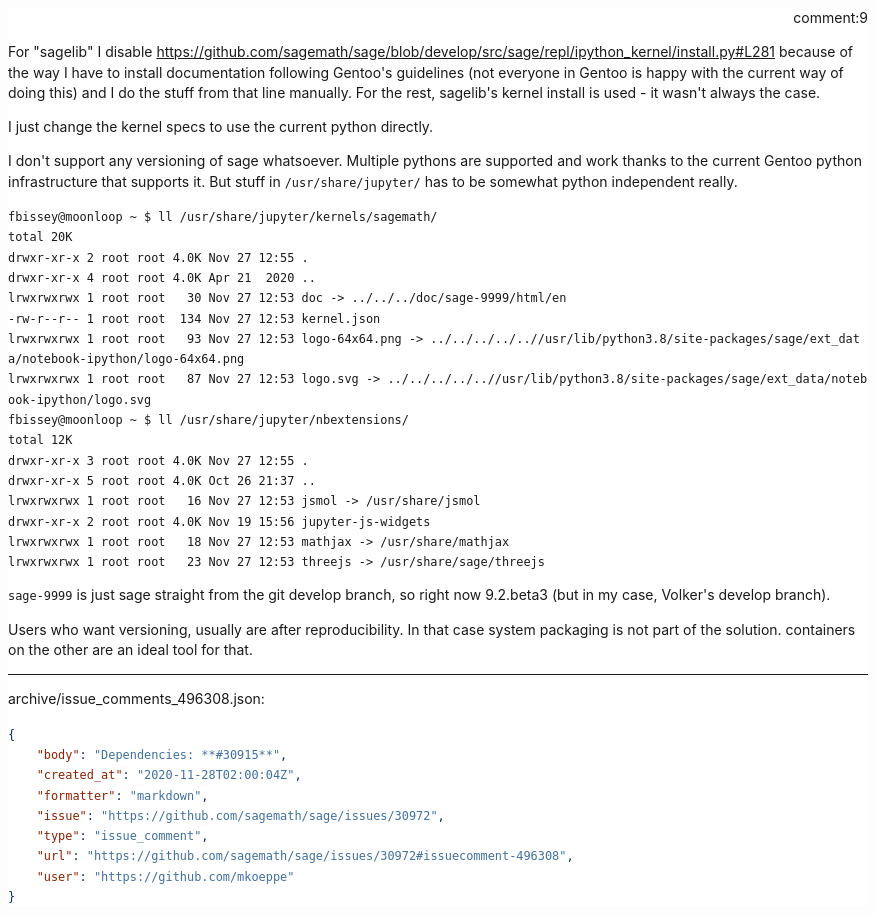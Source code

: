 <div id="comment:9" align="right">comment:9</div>

For "sagelib" I disable https://github.com/sagemath/sage/blob/develop/src/sage/repl/ipython_kernel/install.py#L281 because of the way I have to install documentation following Gentoo's guidelines (not everyone in Gentoo is happy with the current way of doing this) and I do the stuff from that line manually. For the rest, sagelib's kernel install is used - it wasn't always the case.

I just change the kernel specs to use the current python directly.

I don't support any versioning of sage whatsoever. Multiple pythons are supported and work thanks to the current Gentoo python infrastructure that supports it. But stuff in `/usr/share/jupyter/` has to be somewhat python independent really.

```
fbissey@moonloop ~ $ ll /usr/share/jupyter/kernels/sagemath/
total 20K
drwxr-xr-x 2 root root 4.0K Nov 27 12:55 .
drwxr-xr-x 4 root root 4.0K Apr 21  2020 ..
lrwxrwxrwx 1 root root   30 Nov 27 12:53 doc -> ../../../doc/sage-9999/html/en
-rw-r--r-- 1 root root  134 Nov 27 12:53 kernel.json
lrwxrwxrwx 1 root root   93 Nov 27 12:53 logo-64x64.png -> ../../../../..//usr/lib/python3.8/site-packages/sage/ext_data/notebook-ipython/logo-64x64.png
lrwxrwxrwx 1 root root   87 Nov 27 12:53 logo.svg -> ../../../../..//usr/lib/python3.8/site-packages/sage/ext_data/notebook-ipython/logo.svg
fbissey@moonloop ~ $ ll /usr/share/jupyter/nbextensions/
total 12K
drwxr-xr-x 3 root root 4.0K Nov 27 12:55 .
drwxr-xr-x 5 root root 4.0K Oct 26 21:37 ..
lrwxrwxrwx 1 root root   16 Nov 27 12:53 jsmol -> /usr/share/jsmol
drwxr-xr-x 2 root root 4.0K Nov 19 15:56 jupyter-js-widgets
lrwxrwxrwx 1 root root   18 Nov 27 12:53 mathjax -> /usr/share/mathjax
lrwxrwxrwx 1 root root   23 Nov 27 12:53 threejs -> /usr/share/sage/threejs
```
`sage-9999` is just sage straight from the git develop branch, so right now 9.2.beta3 (but in my case, Volker's develop branch).

Users who want versioning, usually are after reproducibility. In that case system packaging is not part of the solution. containers on the other are an ideal tool for that.



---

archive/issue_comments_496308.json:
```json
{
    "body": "Dependencies: **#30915**",
    "created_at": "2020-11-28T02:00:04Z",
    "formatter": "markdown",
    "issue": "https://github.com/sagemath/sage/issues/30972",
    "type": "issue_comment",
    "url": "https://github.com/sagemath/sage/issues/30972#issuecomment-496308",
    "user": "https://github.com/mkoeppe"
}
```
